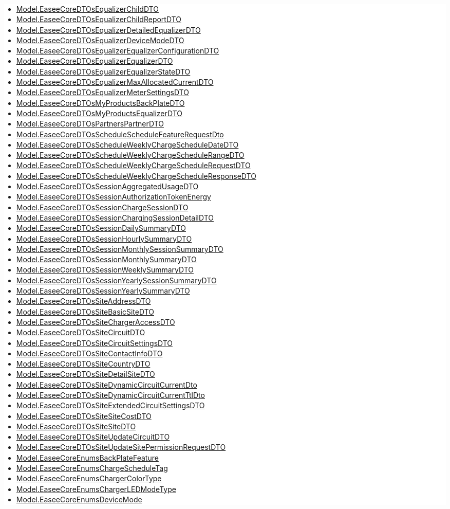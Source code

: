  - [Model.EaseeCoreDTOsEqualizerChildDTO](docs/EaseeCoreDTOsEqualizerChildDTO.md)
 - [Model.EaseeCoreDTOsEqualizerChildReportDTO](docs/EaseeCoreDTOsEqualizerChildReportDTO.md)
 - [Model.EaseeCoreDTOsEqualizerDetailedEqualizerDTO](docs/EaseeCoreDTOsEqualizerDetailedEqualizerDTO.md)
 - [Model.EaseeCoreDTOsEqualizerDeviceModeDTO](docs/EaseeCoreDTOsEqualizerDeviceModeDTO.md)
 - [Model.EaseeCoreDTOsEqualizerEqualizerConfigurationDTO](docs/EaseeCoreDTOsEqualizerEqualizerConfigurationDTO.md)
 - [Model.EaseeCoreDTOsEqualizerEqualizerDTO](docs/EaseeCoreDTOsEqualizerEqualizerDTO.md)
 - [Model.EaseeCoreDTOsEqualizerEqualizerStateDTO](docs/EaseeCoreDTOsEqualizerEqualizerStateDTO.md)
 - [Model.EaseeCoreDTOsEqualizerMaxAllocatedCurrentDTO](docs/EaseeCoreDTOsEqualizerMaxAllocatedCurrentDTO.md)
 - [Model.EaseeCoreDTOsEqualizerMeterSettingsDTO](docs/EaseeCoreDTOsEqualizerMeterSettingsDTO.md)
 - [Model.EaseeCoreDTOsMyProductsBackPlateDTO](docs/EaseeCoreDTOsMyProductsBackPlateDTO.md)
 - [Model.EaseeCoreDTOsMyProductsEqualizerDTO](docs/EaseeCoreDTOsMyProductsEqualizerDTO.md)
 - [Model.EaseeCoreDTOsPartnersPartnerDTO](docs/EaseeCoreDTOsPartnersPartnerDTO.md)
 - [Model.EaseeCoreDTOsScheduleScheduleFeatureRequestDto](docs/EaseeCoreDTOsScheduleScheduleFeatureRequestDto.md)
 - [Model.EaseeCoreDTOsScheduleWeeklyChargeScheduleDateDTO](docs/EaseeCoreDTOsScheduleWeeklyChargeScheduleDateDTO.md)
 - [Model.EaseeCoreDTOsScheduleWeeklyChargeScheduleRangeDTO](docs/EaseeCoreDTOsScheduleWeeklyChargeScheduleRangeDTO.md)
 - [Model.EaseeCoreDTOsScheduleWeeklyChargeScheduleRequestDTO](docs/EaseeCoreDTOsScheduleWeeklyChargeScheduleRequestDTO.md)
 - [Model.EaseeCoreDTOsScheduleWeeklyChargeScheduleResponseDTO](docs/EaseeCoreDTOsScheduleWeeklyChargeScheduleResponseDTO.md)
 - [Model.EaseeCoreDTOsSessionAggregatedUsageDTO](docs/EaseeCoreDTOsSessionAggregatedUsageDTO.md)
 - [Model.EaseeCoreDTOsSessionAuthorizationTokenEnergy](docs/EaseeCoreDTOsSessionAuthorizationTokenEnergy.md)
 - [Model.EaseeCoreDTOsSessionChargeSessionDTO](docs/EaseeCoreDTOsSessionChargeSessionDTO.md)
 - [Model.EaseeCoreDTOsSessionChargingSessionDetailDTO](docs/EaseeCoreDTOsSessionChargingSessionDetailDTO.md)
 - [Model.EaseeCoreDTOsSessionDailySummaryDTO](docs/EaseeCoreDTOsSessionDailySummaryDTO.md)
 - [Model.EaseeCoreDTOsSessionHourlySummaryDTO](docs/EaseeCoreDTOsSessionHourlySummaryDTO.md)
 - [Model.EaseeCoreDTOsSessionMonthlySessionSummaryDTO](docs/EaseeCoreDTOsSessionMonthlySessionSummaryDTO.md)
 - [Model.EaseeCoreDTOsSessionMonthlySummaryDTO](docs/EaseeCoreDTOsSessionMonthlySummaryDTO.md)
 - [Model.EaseeCoreDTOsSessionWeeklySummaryDTO](docs/EaseeCoreDTOsSessionWeeklySummaryDTO.md)
 - [Model.EaseeCoreDTOsSessionYearlySessionSummaryDTO](docs/EaseeCoreDTOsSessionYearlySessionSummaryDTO.md)
 - [Model.EaseeCoreDTOsSessionYearlySummaryDTO](docs/EaseeCoreDTOsSessionYearlySummaryDTO.md)
 - [Model.EaseeCoreDTOsSiteAddressDTO](docs/EaseeCoreDTOsSiteAddressDTO.md)
 - [Model.EaseeCoreDTOsSiteBasicSiteDTO](docs/EaseeCoreDTOsSiteBasicSiteDTO.md)
 - [Model.EaseeCoreDTOsSiteChargerAccessDTO](docs/EaseeCoreDTOsSiteChargerAccessDTO.md)
 - [Model.EaseeCoreDTOsSiteCircuitDTO](docs/EaseeCoreDTOsSiteCircuitDTO.md)
 - [Model.EaseeCoreDTOsSiteCircuitSettingsDTO](docs/EaseeCoreDTOsSiteCircuitSettingsDTO.md)
 - [Model.EaseeCoreDTOsSiteContactInfoDTO](docs/EaseeCoreDTOsSiteContactInfoDTO.md)
 - [Model.EaseeCoreDTOsSiteCountryDTO](docs/EaseeCoreDTOsSiteCountryDTO.md)
 - [Model.EaseeCoreDTOsSiteDetailSiteDTO](docs/EaseeCoreDTOsSiteDetailSiteDTO.md)
 - [Model.EaseeCoreDTOsSiteDynamicCircuitCurrentDto](docs/EaseeCoreDTOsSiteDynamicCircuitCurrentDto.md)
 - [Model.EaseeCoreDTOsSiteDynamicCircuitCurrentTtlDto](docs/EaseeCoreDTOsSiteDynamicCircuitCurrentTtlDto.md)
 - [Model.EaseeCoreDTOsSiteExtendedCircuitSettingsDTO](docs/EaseeCoreDTOsSiteExtendedCircuitSettingsDTO.md)
 - [Model.EaseeCoreDTOsSiteSiteCostDTO](docs/EaseeCoreDTOsSiteSiteCostDTO.md)
 - [Model.EaseeCoreDTOsSiteSiteDTO](docs/EaseeCoreDTOsSiteSiteDTO.md)
 - [Model.EaseeCoreDTOsSiteUpdateCircuitDTO](docs/EaseeCoreDTOsSiteUpdateCircuitDTO.md)
 - [Model.EaseeCoreDTOsSiteUpdateSitePermissionRequestDTO](docs/EaseeCoreDTOsSiteUpdateSitePermissionRequestDTO.md)
 - [Model.EaseeCoreEnumsBackPlateFeature](docs/EaseeCoreEnumsBackPlateFeature.md)
 - [Model.EaseeCoreEnumsChargeScheduleTag](docs/EaseeCoreEnumsChargeScheduleTag.md)
 - [Model.EaseeCoreEnumsChargerColorType](docs/EaseeCoreEnumsChargerColorType.md)
 - [Model.EaseeCoreEnumsChargerLEDModeType](docs/EaseeCoreEnumsChargerLEDModeType.md)
 - [Model.EaseeCoreEnumsDeviceMode](docs/EaseeCoreEnumsDeviceMode.md)